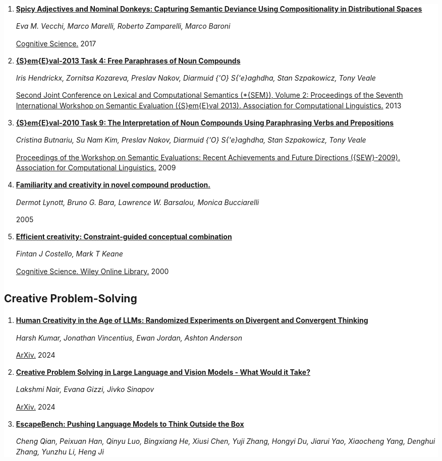 1. **[Spicy Adjectives and Nominal Donkeys: Capturing Semantic Deviance Using Compositionality in Distributional Spaces](https://onlinelibrary.wiley.com/doi/abs/10.1111/cogs.12330)**

    *Eva M. Vecchi, Marco Marelli, Roberto Zamparelli, Marco Baroni*

    <u>Cognitive Science.</u> 2017

1. **[{S}em{E}val-2013 Task 4: Free Paraphrases of Noun Compounds](https://aclanthology.org/S13-2025)**

    *Iris Hendrickx, Zornitsa Kozareva, Preslav Nakov, Diarmuid {\'O} S{\'e}aghdha, Stan Szpakowicz, Tony Veale*

    <u>Second Joint Conference on Lexical and Computational Semantics (*{SEM}), Volume 2: Proceedings of the Seventh International Workshop on Semantic Evaluation ({S}em{E}val 2013). Association for Computational Linguistics.</u> 2013

1. **[{S}em{E}val-2010 Task 9: The Interpretation of Noun Compounds Using Paraphrasing Verbs and Prepositions](https://aclanthology.org/W09-2416)**

    *Cristina Butnariu, Su Nam Kim, Preslav Nakov, Diarmuid {\'O} S{\'e}aghdha, Stan Szpakowicz, Tony Veale*

    <u>Proceedings of the Workshop on Semantic Evaluations: Recent Achievements and Future Directions ({SEW}-2009). Association for Computational Linguistics.</u> 2009

1. **[Familiarity and creativity in novel compound production.](https://api.semanticscholar.org/CorpusID:9947884)**

    *Dermot Lynott, Bruno G. Bara, Lawrence W. Barsalou, Monica Bucciarelli*

    <u></u> 2005

1. **[Efficient creativity: Constraint-guided conceptual combination](https://onlinelibrary.wiley.com/doi/abs/10.1207/s15516709cog2402_4)**

    *Fintan J Costello, Mark T Keane*

    <u>Cognitive Science. Wiley Online Library.</u> 2000

## Creative Problem-Solving
1. **[Human Creativity in the Age of LLMs: Randomized Experiments on Divergent and Convergent Thinking](https://arxiv.org/abs/2410.03703)**

    *Harsh Kumar, Jonathan Vincentius, Ewan Jordan, Ashton Anderson*

    <u>ArXiv.</u> 2024

1. **[Creative Problem Solving in Large Language and Vision Models - What Would it Take?](https://api.semanticscholar.org/CorpusID:269502505)**

    *Lakshmi Nair, Evana Gizzi, Jivko Sinapov*

    <u>ArXiv.</u> 2024

1. **[EscapeBench: Pushing Language Models to Think Outside the Box](https://arxiv.org/abs/2412.13549)**

    *Cheng Qian, Peixuan Han, Qinyu Luo, Bingxiang He, Xiusi Chen, Yuji Zhang, Hongyi Du, Jiarui Yao, Xiaocheng Yang, Denghui Zhang, Yunzhu Li, Heng Ji*
